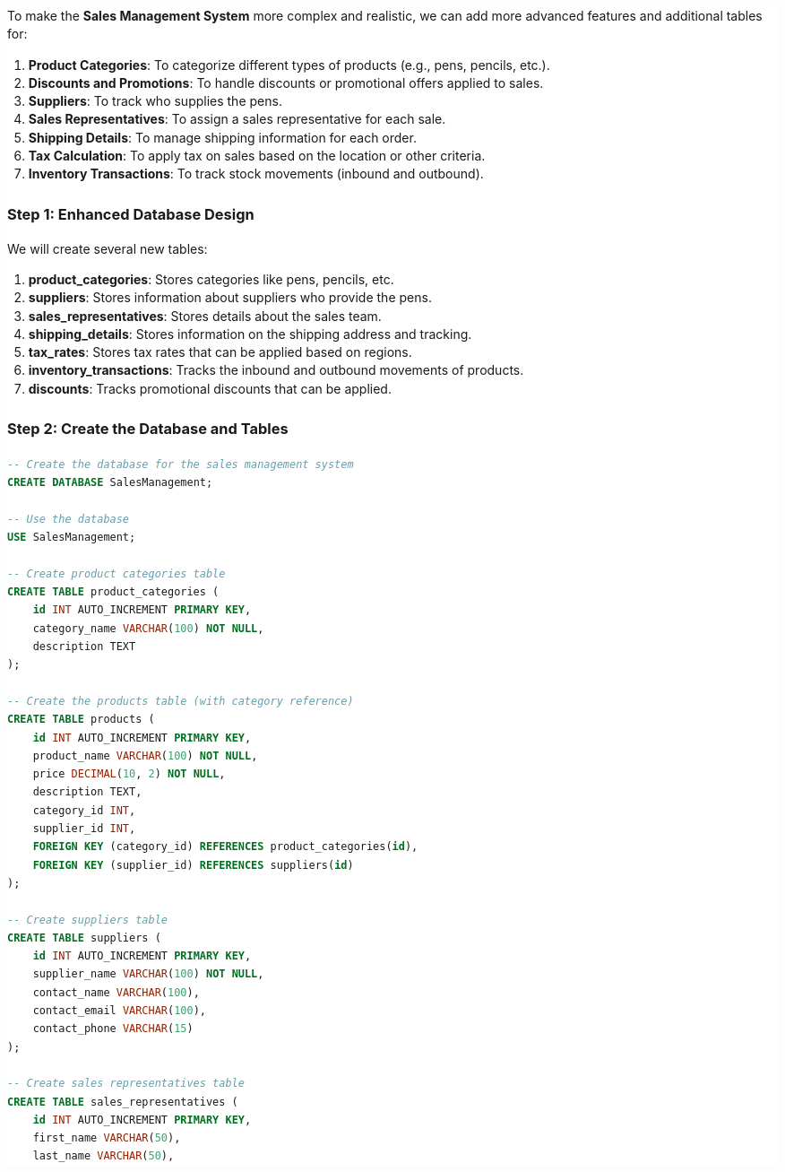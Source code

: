 To make the **Sales Management System** more complex and realistic, we can add more advanced features and additional tables for:

1. **Product Categories**: To categorize different types of products (e.g., pens, pencils, etc.).
2. **Discounts and Promotions**: To handle discounts or promotional offers applied to sales.
3. **Suppliers**: To track who supplies the pens.
4. **Sales Representatives**: To assign a sales representative for each sale.
5. **Shipping Details**: To manage shipping information for each order.
6. **Tax Calculation**: To apply tax on sales based on the location or other criteria.
7. **Inventory Transactions**: To track stock movements (inbound and outbound).

### Step 1: Enhanced Database Design

We will create several new tables:

1. **product_categories**: Stores categories like pens, pencils, etc.
2. **suppliers**: Stores information about suppliers who provide the pens.
3. **sales_representatives**: Stores details about the sales team.
4. **shipping_details**: Stores information on the shipping address and tracking.
5. **tax_rates**: Stores tax rates that can be applied based on regions.
6. **inventory_transactions**: Tracks the inbound and outbound movements of products.
7. **discounts**: Tracks promotional discounts that can be applied.

### Step 2: Create the Database and Tables

```sql
-- Create the database for the sales management system
CREATE DATABASE SalesManagement;

-- Use the database
USE SalesManagement;

-- Create product categories table
CREATE TABLE product_categories (
    id INT AUTO_INCREMENT PRIMARY KEY,
    category_name VARCHAR(100) NOT NULL,
    description TEXT
);

-- Create the products table (with category reference)
CREATE TABLE products (
    id INT AUTO_INCREMENT PRIMARY KEY,
    product_name VARCHAR(100) NOT NULL,
    price DECIMAL(10, 2) NOT NULL,
    description TEXT,
    category_id INT,
    supplier_id INT,
    FOREIGN KEY (category_id) REFERENCES product_categories(id),
    FOREIGN KEY (supplier_id) REFERENCES suppliers(id)
);

-- Create suppliers table
CREATE TABLE suppliers (
    id INT AUTO_INCREMENT PRIMARY KEY,
    supplier_name VARCHAR(100) NOT NULL,
    contact_name VARCHAR(100),
    contact_email VARCHAR(100),
    contact_phone VARCHAR(15)
);

-- Create sales representatives table
CREATE TABLE sales_representatives (
    id INT AUTO_INCREMENT PRIMARY KEY,
    first_name VARCHAR(50),
    last_name VARCHAR(50),
```
